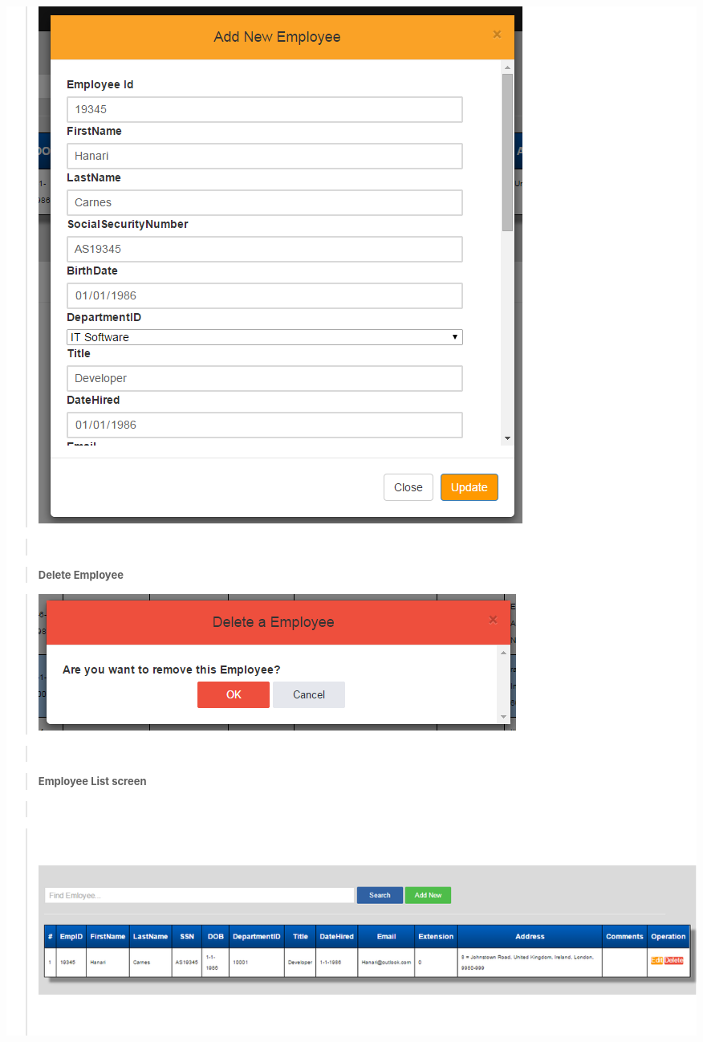 <blockquote><span style="font-size:small"><strong><strong><strong><img id="136535" src="136535-demoscreen5.png" alt="" width="603" height="644"></strong></strong></strong></span></blockquote>
<blockquote><br>
</blockquote>
<blockquote><span style="font-size:small"><strong><strong><strong><strong>Delete Employee</strong></strong></strong></strong></span></blockquote>
<blockquote><span style="font-size:small"><strong><strong><strong><strong><img id="136537" src="136537-demoscreen4.png" alt="" width="595" height="170"></strong></strong></strong></strong></span></blockquote>
<blockquote><br>
</blockquote>
<blockquote><span style="font-size:small"><strong><strong><strong><strong><strong>Employee List screen</strong></strong></strong></strong></strong></span></blockquote>
<blockquote><br>
</blockquote>
<blockquote><span style="font-size:small"><strong><strong><strong><strong><strong><img id="136538" src="136538-demoscreen3.png" alt="" width="1287" height="253"></strong></strong></strong></strong></strong></span></blockquote>